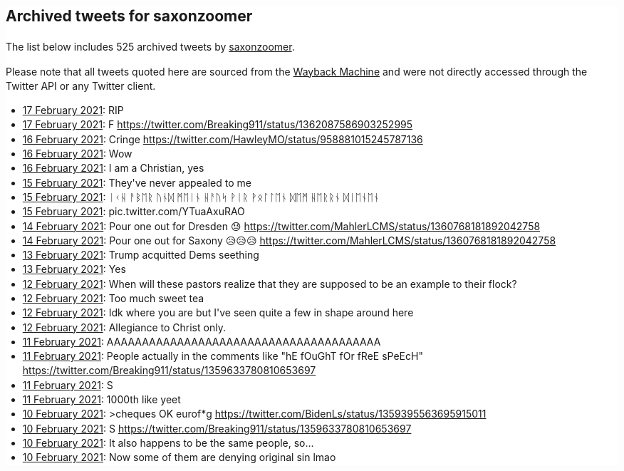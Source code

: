 ## Archived tweets for saxonzoomer

The list below includes 525 archived tweets by
[saxonzoomer](https://twitter.com/saxonzoomer).

Please note that all tweets quoted here are sourced from the
[Wayback Machine](https://web.archive.org) and were not directly accessed through the Twitter API or
any Twitter client.

* [17 February 2021](https://web.archive.org/web/20210217171707/https://twitter.com/saxonzoomer/status/1362088603950739462): RIP 
* [17 February 2021](https://web.archive.org/web/20210217171642/https://twitter.com/saxonzoomer/status/1362088560766107659): F https://twitter.com/Breaking911/status/1362087586903252995 
* [16 February 2021](https://web.archive.org/web/20210216201334/https://twitter.com/saxonzoomer/status/1361770617045934086): Cringe https://twitter.com/HawleyMO/status/958881015245787136 
* [16 February 2021](https://web.archive.org/web/20210216135226/https://twitter.com/saxonzoomer/status/1361674733415235586): Wow 
* [16 February 2021](https://web.archive.org/web/20210216134718/https://twitter.com/saxonzoomer/status/1361673389111455747): I am a Christian, yes 
* [15 February 2021](https://web.archive.org/web/20210215143039/https://twitter.com/saxonzoomer/status/1361322005367300107): They've never appealed to me 
* [15 February 2021](https://web.archive.org/web/20210215135352/https://twitter.com/saxonzoomer/status/1361312707958439937): ᛁᚲᚺ ᚨᛒᛖᚱ ᚢᚾᛞ ᛗᛖᛁᚾ ᚺᚨᚢᛋ ᚹᛁᚱ ᚹᛟᛚᛚᛖᚾ ᛞᛖᛗ ᚺᛖᚱᚱᚾ ᛞᛁᛖᚾᛖᚾ 
* [15 February 2021](https://web.archive.org/web/20210215134833/https://twitter.com/saxonzoomer/status/1361311419891916801): pic.twitter.com/YTuaAxuRAO 
* [14 February 2021](https://web.archive.org/web/20210214015845/https://twitter.com/saxonzoomer/status/1360770379648802821): Pour one out for Dresden 😓 https://twitter.com/MahlerLCMS/status/1360768181892042758 
* [14 February 2021](https://web.archive.org/web/20210214015758/https://twitter.com/saxonzoomer/status/1360770156633407490): Pour one out for Saxony 😥😥😥 https://twitter.com/MahlerLCMS/status/1360768181892042758 
* [13 February 2021](https://web.archive.org/web/20210213210948/https://twitter.com/saxonzoomer/status/1360697661922422788): Trump acquitted  Dems seething 
* [13 February 2021](https://web.archive.org/web/20210213142450/https://twitter.com/saxonzoomer/status/1360594635916255237): Yes 
* [12 February 2021](https://web.archive.org/web/20210212155921/https://twitter.com/saxonzoomer/status/1360257125696569348): When will these pastors realize that they are supposed to be an example to their flock? 
* [12 February 2021](https://web.archive.org/web/20210212145401/https://twitter.com/saxonzoomer/status/1360240470014763008): Too much sweet tea 
* [12 February 2021](https://web.archive.org/web/20210212145207/https://twitter.com/saxonzoomer/status/1360239667078189061): Idk where you are but I've seen quite a few in shape around here 
* [12 February 2021](https://web.archive.org/web/20210212143732/https://twitter.com/saxonzoomer/status/1360236538601349126): Allegiance to Christ only. 
* [11 February 2021](https://web.archive.org/web/20210211165705/https://twitter.com/saxonzoomer/status/1359909118773977094): AAAAAAAAAAAAAAAAAAAAAAAAAAAAAAAAAAAAAAA 
* [11 February 2021](https://web.archive.org/web/20210211011227/https://twitter.com/saxonzoomer/status/1359671481035292673): People actually in the comments like "hE fOuGhT fOr fReE sPeEcH" https://twitter.com/Breaking911/status/1359633780810653697 
* [11 February 2021](https://web.archive.org/web/20210211011132/https://twitter.com/saxonzoomer/status/1359671178860838915): S 
* [11 February 2021](https://web.archive.org/web/20210211011034/https://twitter.com/saxonzoomer/status/1359670876250255365): 1000th like yeet 
* [10 February 2021](https://web.archive.org/web/20210210234135/https://twitter.com/saxonzoomer/status/1359648652092915714): >cheques  OK eurof*g https://twitter.com/BidenLs/status/1359395563695915011 
* [10 February 2021](https://web.archive.org/web/20210210224637/https://twitter.com/saxonzoomer/status/1359634846142889988): S https://twitter.com/Breaking911/status/1359633780810653697 
* [10 February 2021](https://web.archive.org/web/20210210183049/https://twitter.com/saxonzoomer/status/1359570419376873472): It also happens to be the same people, so... 
* [10 February 2021](https://web.archive.org/web/20210210182559/https://twitter.com/saxonzoomer/status/1359569263288320001): Now some of them are denying original sin lmao 